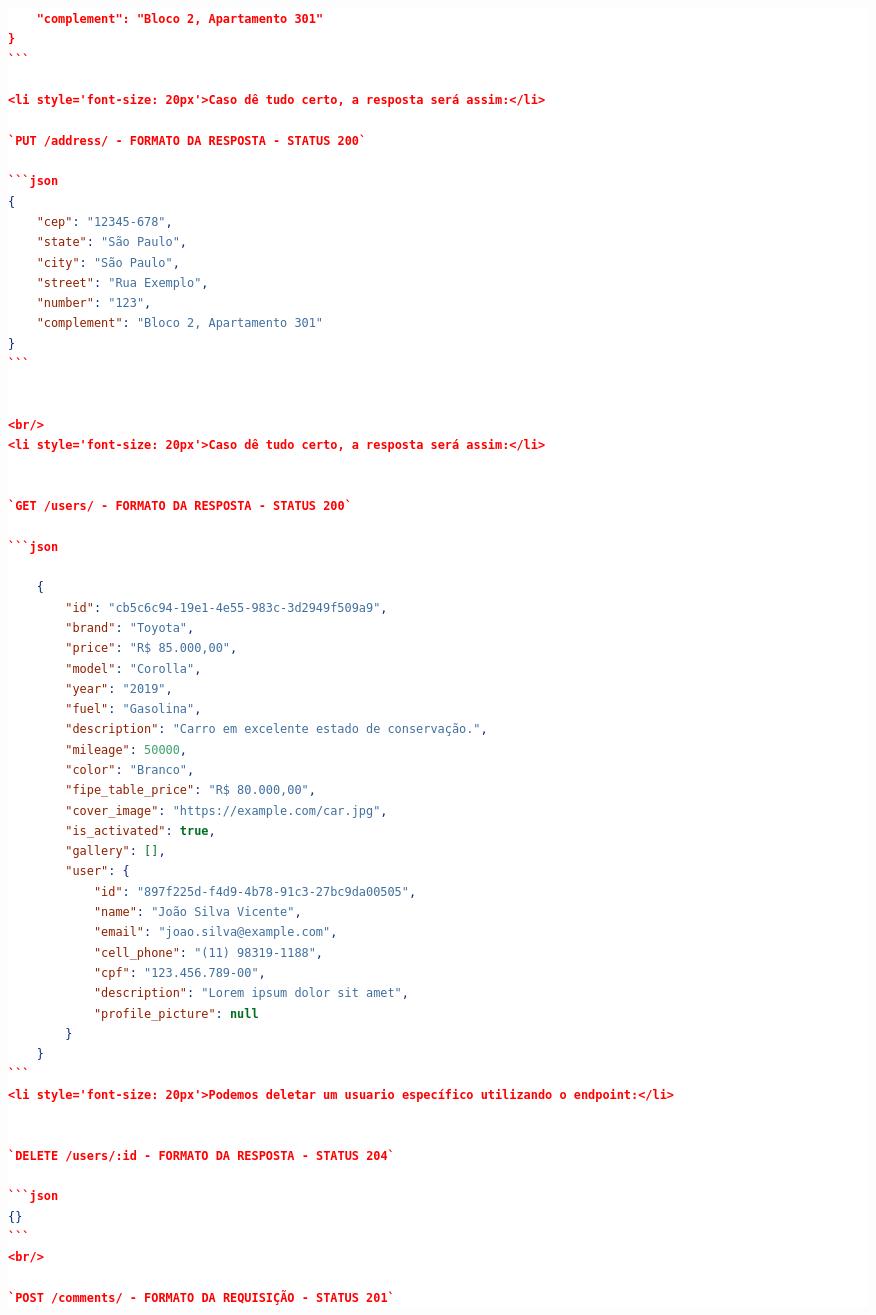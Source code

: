 ````json
    "complement": "Bloco 2, Apartamento 301"
}
```

<li style='font-size: 20px'>Caso dê tudo certo, a resposta será assim:</li>

`PUT /address/ - FORMATO DA RESPOSTA - STATUS 200`

```json
{
	"cep": "12345-678",
	"state": "São Paulo",
	"city": "São Paulo",
	"street": "Rua Exemplo",
	"number": "123",
	"complement": "Bloco 2, Apartamento 301"
}
```


<br/>
<li style='font-size: 20px'>Caso dê tudo certo, a resposta será assim:</li>


`GET /users/ - FORMATO DA RESPOSTA - STATUS 200`

```json

	{
		"id": "cb5c6c94-19e1-4e55-983c-3d2949f509a9",
		"brand": "Toyota",
		"price": "R$ 85.000,00",
		"model": "Corolla",
		"year": "2019",
		"fuel": "Gasolina",
		"description": "Carro em excelente estado de conservação.",
		"mileage": 50000,
		"color": "Branco",
		"fipe_table_price": "R$ 80.000,00",
		"cover_image": "https://example.com/car.jpg",
		"is_activated": true,
		"gallery": [],
		"user": {
			"id": "897f225d-f4d9-4b78-91c3-27bc9da00505",
			"name": "João Silva Vicente",
			"email": "joao.silva@example.com",
			"cell_phone": "(11) 98319-1188",
			"cpf": "123.456.789-00",
			"description": "Lorem ipsum dolor sit amet",
			"profile_picture": null
		}
	}
```
<li style='font-size: 20px'>Podemos deletar um usuario específico utilizando o endpoint:</li>


`DELETE /users/:id - FORMATO DA RESPOSTA - STATUS 204`

```json
{}
```
<br/>

`POST /comments/ - FORMATO DA REQUISIÇÃO - STATUS 201`
````